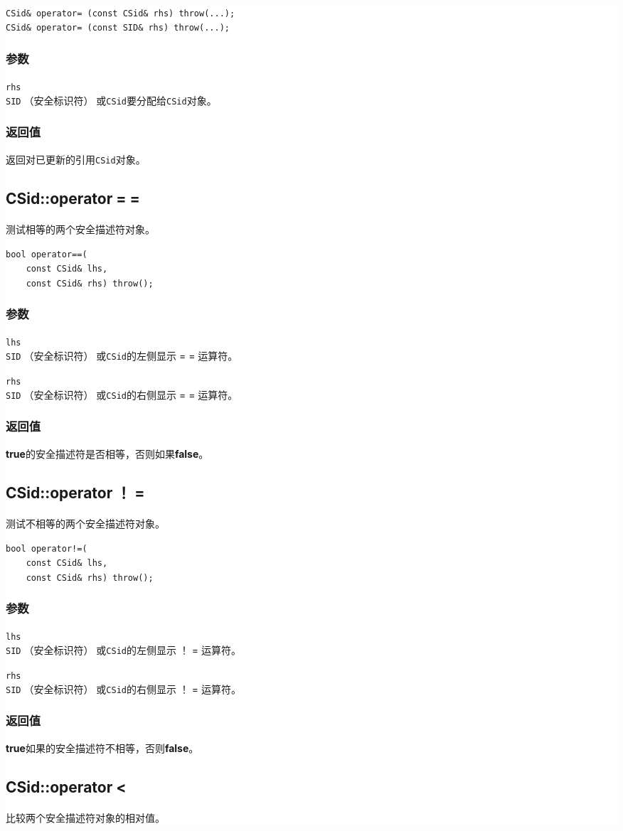```
CSid& operator= (const CSid& rhs) throw(...);  
CSid& operator= (const SID& rhs) throw(...);
```  
  
### <a name="parameters"></a>参数  
 `rhs`  
 `SID` （安全标识符） 或`CSid`要分配给`CSid`对象。  
  
### <a name="return-value"></a>返回值  
 返回对已更新的引用`CSid`对象。  
  
##  <a name="operator_eq_eq"></a>  CSid::operator = =  
 测试相等的两个安全描述符对象。  
  
```
bool operator==(
    const CSid& lhs,
    const CSid& rhs) throw();
```  
  
### <a name="parameters"></a>参数  
 `lhs`  
 `SID` （安全标识符） 或`CSid`的左侧显示 = = 运算符。  
  
 `rhs`  
 `SID` （安全标识符） 或`CSid`的右侧显示 = = 运算符。  
  
### <a name="return-value"></a>返回值  
 **true**的安全描述符是否相等，否则如果**false**。  
  
##  <a name="operator_neq"></a>  CSid::operator ！ =  
 测试不相等的两个安全描述符对象。  
  
```
bool operator!=(
    const CSid& lhs,
    const CSid& rhs) throw();
```  
  
### <a name="parameters"></a>参数  
 `lhs`  
 `SID` （安全标识符） 或`CSid`的左侧显示 ！ = 运算符。  
  
 `rhs`  
 `SID` （安全标识符） 或`CSid`的右侧显示 ！ = 运算符。  
  
### <a name="return-value"></a>返回值  
 **true**如果的安全描述符不相等，否则**false**。  
  
##  <a name="operator_lt"></a>  CSid::operator &lt;  
 比较两个安全描述符对象的相对值。  
  